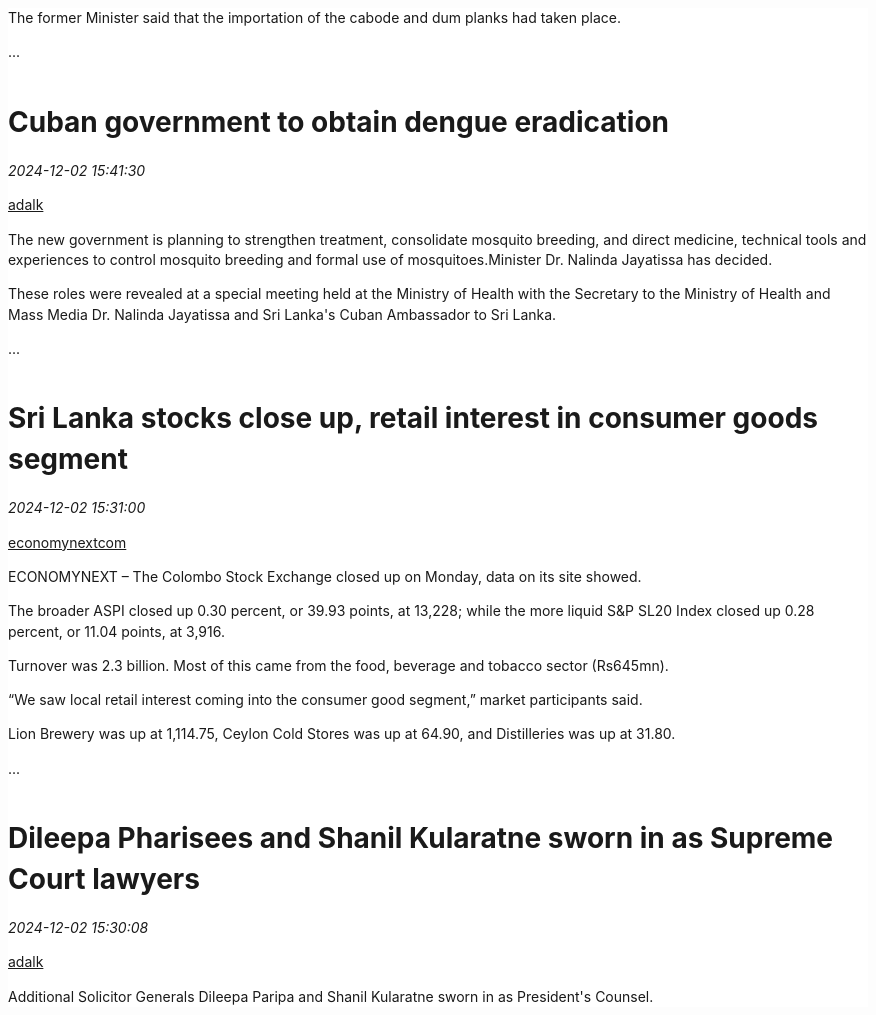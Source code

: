 The former Minister said that the importation of the cabode and dum planks had taken place.

...



# Cuban government to obtain dengue eradication

*2024-12-02 15:41:30*

[adalk](https://www.ada.lk/breaking_news/ඩෙංගු-මර්දනය-සඳහා-කියුබානු-රජයේ-සහාය-ලබාගැනීමට-යයි/11-413401)

The new government is planning to strengthen treatment, consolidate mosquito breeding, and direct medicine, technical tools and experiences to control mosquito breeding and formal use of mosquitoes.Minister Dr. Nalinda Jayatissa has decided.

These roles were revealed at a special meeting held at the Ministry of Health with the Secretary to the Ministry of Health and Mass Media Dr. Nalinda Jayatissa and Sri Lanka's Cuban Ambassador to Sri Lanka.

...



# Sri Lanka stocks close up, retail interest in consumer goods segment

*2024-12-02 15:31:00*

[economynextcom](https://economynext.com/sri-lanka-stocks-close-up-retail-interest-in-consumer-goods-segment-191151/)

ECONOMYNEXT – The Colombo Stock Exchange closed up on Monday, data on its site showed.

The broader ASPI closed up 0.30 percent, or 39.93 points, at 13,228; while the more liquid S&P SL20 Index closed up 0.28 percent, or 11.04 points, at 3,916.

Turnover was 2.3 billion. Most of this came from the food, beverage and tobacco sector (Rs645mn).

“We saw local retail interest coming into the consumer good segment,” market participants said.

Lion Brewery was up at 1,114.75, Ceylon Cold Stores was up at 64.90, and Distilleries was up at 31.80.

...



# Dileepa Pharisees and Shanil Kularatne sworn in as Supreme Court lawyers

*2024-12-02 15:30:08*

[adalk](https://www.ada.lk/breaking_news/දිලීප-පීරීස්-සහ-ශනිල්-කුලරත්න-ශ්‍රේෂ්ඨාධිකරණ-නීතිඥවරු-ලෙස-දිවුරුම්-දෙති/11-413399)

Additional Solicitor Generals Dileepa Paripa and Shanil Kularatne sworn in as President's Counsel.
